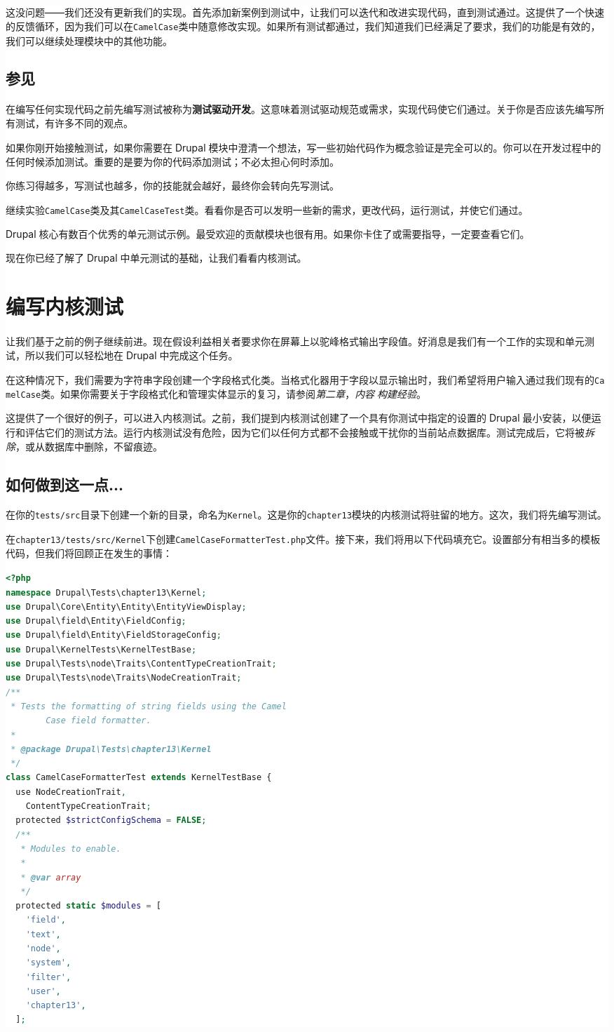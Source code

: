 这没问题——我们还没有更新我们的实现。首先添加新案例到测试中，让我们可以迭代和改进实现代码，直到测试通过。这提供了一个快速的反馈循环，因为我们可以在`CamelCase`类中随意修改实现。如果所有测试都通过，我们知道我们已经满足了要求，我们的功能是有效的，我们可以继续处理模块中的其他功能。

## 参见

在编写任何实现代码之前先编写测试被称为**测试驱动开发**。这意味着测试驱动规范或需求，实现代码使它们通过。关于你是否应该先编写所有测试，有许多不同的观点。

如果你刚开始接触测试，如果你需要在 Drupal 模块中澄清一个想法，写一些初始代码作为概念验证是完全可以的。你可以在开发过程中的任何时候添加测试。重要的是要为你的代码添加测试；不必太担心何时添加。

你练习得越多，写测试也越多，你的技能就会越好，最终你会转向先写测试。

继续实验`CamelCase`类及其`CamelCaseTest`类。看看你是否可以发明一些新的需求，更改代码，运行测试，并使它们通过。

Drupal 核心有数百个优秀的单元测试示例。最受欢迎的贡献模块也很有用。如果你卡住了或需要指导，一定要查看它们。

现在你已经了解了 Drupal 中单元测试的基础，让我们看看内核测试。

# 编写内核测试

让我们基于之前的例子继续前进。现在假设利益相关者要求你在屏幕上以驼峰格式输出字段值。好消息是我们有一个工作的实现和单元测试，所以我们可以轻松地在 Drupal 中完成这个任务。

在这种情况下，我们需要为字符串字段创建一个字段格式化类。当格式化器用于字段以显示输出时，我们希望将用户输入通过我们现有的`CamelCase`类。如果你需要关于字段格式化和管理实体显示的复习，请参阅*第二章*，*内容* *构建经验*。

这提供了一个很好的例子，可以进入内核测试。之前，我们提到内核测试创建了一个具有你测试中指定的设置的 Drupal 最小安装，以便运行和评估它们的测试方法。运行内核测试没有危险，因为它们以任何方式都不会接触或干扰你的当前站点数据库。测试完成后，它将被*拆除*，或从数据库中删除，不留痕迹。

## 如何做到这一点...

在你的`tests/src`目录下创建一个新的目录，命名为`Kernel`。这是你的`chapter13`模块的内核测试将驻留的地方。这次，我们将先编写测试。

在`chapter13/tests/src/Kernel`下创建`CamelCaseFormatterTest.php`文件。接下来，我们将用以下代码填充它。设置部分有相当多的模板代码，但我们将回顾正在发生的事情：

```php
<?php
namespace Drupal\Tests\chapter13\Kernel;
use Drupal\Core\Entity\Entity\EntityViewDisplay;
use Drupal\field\Entity\FieldConfig;
use Drupal\field\Entity\FieldStorageConfig;
use Drupal\KernelTests\KernelTestBase;
use Drupal\Tests\node\Traits\ContentTypeCreationTrait;
use Drupal\Tests\node\Traits\NodeCreationTrait;
/**
 * Tests the formatting of string fields using the Camel
        Case field formatter.
 *
 * @package Drupal\Tests\chapter13\Kernel
 */
class CamelCaseFormatterTest extends KernelTestBase {
  use NodeCreationTrait,
    ContentTypeCreationTrait;
  protected $strictConfigSchema = FALSE;
  /**
   * Modules to enable.
   *
   * @var array
   */
  protected static $modules = [
    'field',
    'text',
    'node',
    'system',
    'filter',
    'user',
    'chapter13',
  ];
```
